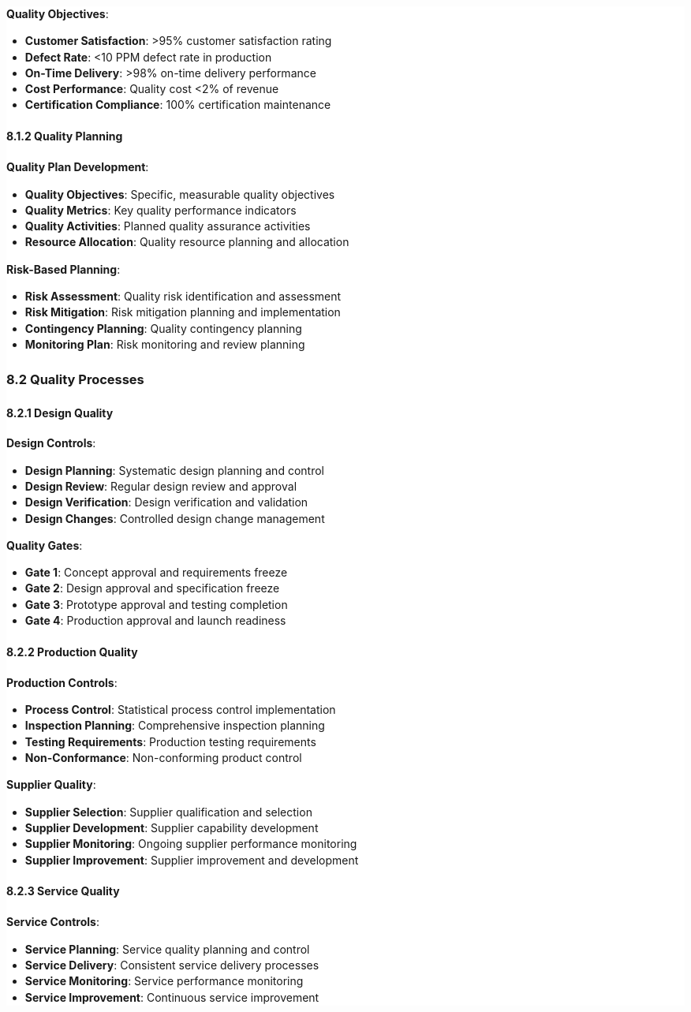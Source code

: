 **Quality Objectives**:
- **Customer Satisfaction**: >95% customer satisfaction rating
- **Defect Rate**: <10 PPM defect rate in production
- **On-Time Delivery**: >98% on-time delivery performance
- **Cost Performance**: Quality cost <2% of revenue
- **Certification Compliance**: 100% certification maintenance

#### 8.1.2 Quality Planning
**Quality Plan Development**:
- **Quality Objectives**: Specific, measurable quality objectives
- **Quality Metrics**: Key quality performance indicators
- **Quality Activities**: Planned quality assurance activities
- **Resource Allocation**: Quality resource planning and allocation

**Risk-Based Planning**:
- **Risk Assessment**: Quality risk identification and assessment
- **Risk Mitigation**: Risk mitigation planning and implementation
- **Contingency Planning**: Quality contingency planning
- **Monitoring Plan**: Risk monitoring and review planning

### 8.2 Quality Processes

#### 8.2.1 Design Quality
**Design Controls**:
- **Design Planning**: Systematic design planning and control
- **Design Review**: Regular design review and approval
- **Design Verification**: Design verification and validation
- **Design Changes**: Controlled design change management

**Quality Gates**:
- **Gate 1**: Concept approval and requirements freeze
- **Gate 2**: Design approval and specification freeze
- **Gate 3**: Prototype approval and testing completion
- **Gate 4**: Production approval and launch readiness

#### 8.2.2 Production Quality
**Production Controls**:
- **Process Control**: Statistical process control implementation
- **Inspection Planning**: Comprehensive inspection planning
- **Testing Requirements**: Production testing requirements
- **Non-Conformance**: Non-conforming product control

**Supplier Quality**:
- **Supplier Selection**: Supplier qualification and selection
- **Supplier Development**: Supplier capability development
- **Supplier Monitoring**: Ongoing supplier performance monitoring
- **Supplier Improvement**: Supplier improvement and development

#### 8.2.3 Service Quality
**Service Controls**:
- **Service Planning**: Service quality planning and control
- **Service Delivery**: Consistent service delivery processes
- **Service Monitoring**: Service performance monitoring
- **Service Improvement**: Continuous service improvement
